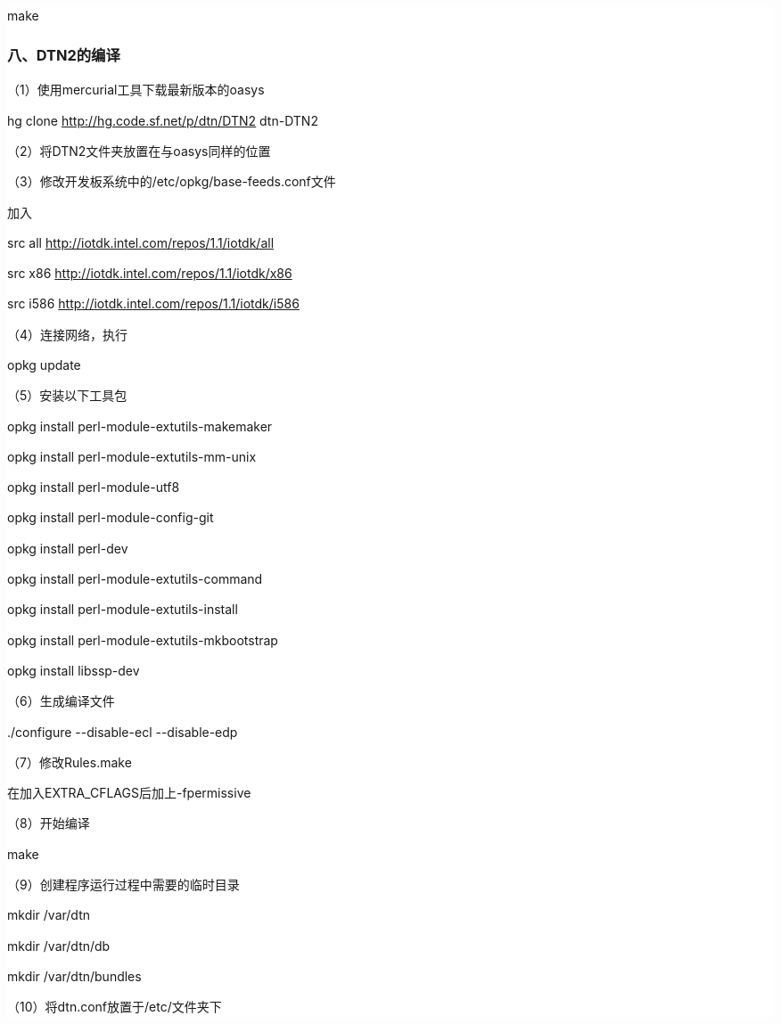make

### 八、DTN2的编译 ###
（1）使用mercurial工具下载最新版本的oasys

hg clone http://hg.code.sf.net/p/dtn/DTN2 dtn-DTN2

（2）将DTN2文件夹放置在与oasys同样的位置

（3）修改开发板系统中的/etc/opkg/base-feeds.conf文件

加入

src all http://iotdk.intel.com/repos/1.1/iotdk/all

src x86 http://iotdk.intel.com/repos/1.1/iotdk/x86

src i586 http://iotdk.intel.com/repos/1.1/iotdk/i586

（4）连接网络，执行

opkg update

（5）安装以下工具包

opkg install perl-module-extutils-makemaker

opkg install perl-module-extutils-mm-unix

opkg install perl-module-utf8

opkg install perl-module-config-git

opkg install perl-dev

opkg install perl-module-extutils-command

opkg install perl-module-extutils-install

opkg install perl-module-extutils-mkbootstrap

opkg install libssp-dev

（6）生成编译文件

./configure --disable-ecl --disable-edp

（7）修改Rules.make

在加入EXTRA_CFLAGS后加上-fpermissive

（8）开始编译

make

（9）创建程序运行过程中需要的临时目录

mkdir /var/dtn

mkdir /var/dtn/db

mkdir /var/dtn/bundles

（10）将dtn.conf放置于/etc/文件夹下
